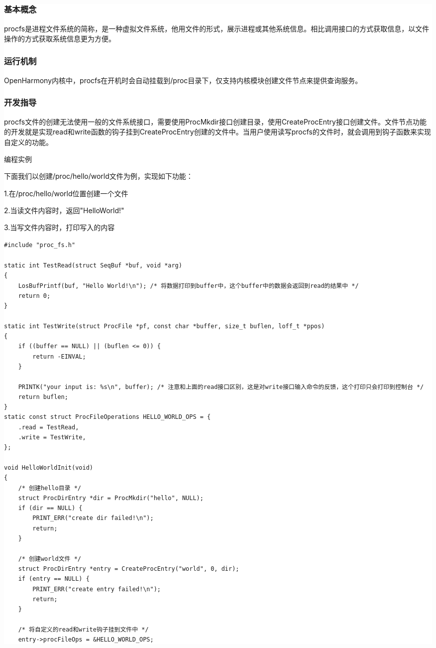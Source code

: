 
### 基本概念

procfs是进程文件系统的简称，是一种虚拟文件系统，他用文件的形式，展示进程或其他系统信息。相比调用接口的方式获取信息，以文件操作的方式获取系统信息更为方便。


### 运行机制

OpenHarmony内核中，procfs在开机时会自动挂载到/proc目录下，仅支持内核模块创建文件节点来提供查询服务。


### 开发指导

procfs文件的创建无法使用一般的文件系统接口，需要使用ProcMkdir接口创建目录，使用CreateProcEntry接口创建文件。文件节点功能的开发就是实现read和write函数的钩子挂到CreateProcEntry创建的文件中。当用户使用读写procfs的文件时，就会调用到钩子函数来实现自定义的功能。


编程实例

下面我们以创建/proc/hello/world文件为例，实现如下功能：

1.在/proc/hello/world位置创建一个文件

2.当读文件内容时，返回"HelloWorld!"

3.当写文件内容时，打印写入的内容

  
```
#include "proc_fs.h"

static int TestRead(struct SeqBuf *buf, void *arg)
{
    LosBufPrintf(buf, "Hello World!\n"); /* 将数据打印到buffer中，这个buffer中的数据会返回到read的结果中 */
    return 0;
}

static int TestWrite(struct ProcFile *pf, const char *buffer, size_t buflen, loff_t *ppos)
{
    if ((buffer == NULL) || (buflen <= 0)) {
        return -EINVAL;
    }

    PRINTK("your input is: %s\n", buffer); /* 注意和上面的read接口区别，这是对write接口输入命令的反馈，这个打印只会打印到控制台 */
    return buflen;
}
static const struct ProcFileOperations HELLO_WORLD_OPS = {
    .read = TestRead,
    .write = TestWrite,
};

void HelloWorldInit(void)
{
    /* 创建hello目录 */
    struct ProcDirEntry *dir = ProcMkdir("hello", NULL);
    if (dir == NULL) {
        PRINT_ERR("create dir failed!\n");
        return;
    }

    /* 创建world文件 */
    struct ProcDirEntry *entry = CreateProcEntry("world", 0, dir);
    if (entry == NULL) {
        PRINT_ERR("create entry failed!\n");
        return;
    }

    /* 将自定义的read和write钩子挂到文件中 */
    entry->procFileOps = &HELLO_WORLD_OPS;
```